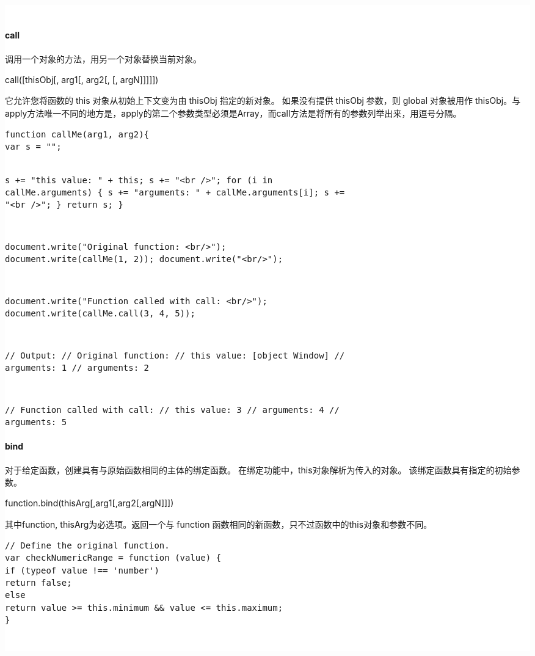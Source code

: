 &nbsp;

#### call

调用一个对象的方法，用另一个对象替换当前对象。

  call([thisObj[, arg1[, arg2[, [, argN]]]]])

它允许您将函数的 this 对象从初始上下文变为由 thisObj 指定的新对象。 如果没有提供 thisObj 参数，则 global 对象被用作 thisObj。与apply方法唯一不同的地方是，apply的第二个参数类型必须是Array，而call方法是将所有的参数列举出来，用逗号分隔。

<div>
  <pre class="EnlighterJSRAW" data-enlighter-language="null">function callMe(arg1, arg2){
var s = "";

s += "this value: " + this;
s += "&lt;br /&gt;";
for (i in callMe.arguments) {
s += "arguments: " + callMe.arguments[i];
s += "&lt;br /&gt;";
}
return s;
}

document.write("Original function: &lt;br/&gt;");
document.write(callMe(1, 2));
document.write("&lt;br/&gt;");

document.write("Function called with call: &lt;br/&gt;");
document.write(callMe.call(3, 4, 5));

// Output:
// Original function:
// this value: [object Window]
// arguments: 1
// arguments: 2

// Function called with call:
// this value: 3
// arguments: 4
// arguments: 5</pre>
</div>

#### bind

对于给定函数，创建具有与原始函数相同的主体的绑定函数。 在绑定功能中，this对象解析为传入的对象。 该绑定函数具有指定的初始参数。

  function.bind(thisArg[,arg1[,arg2[,argN]]])

其中function, thisArg为必选项。返回一个与 function 函数相同的新函数，只不过函数中的this对象和参数不同。

<div>
  <pre class="EnlighterJSRAW" data-enlighter-language="null">// Define the original function.
var checkNumericRange = function (value) {
if (typeof value !== 'number')
return false;
else
return value &gt;= this.minimum && value &lt;= this.maximum;
}


 [1]: https://www.f2e123.com/javascriptnodejs/742.html